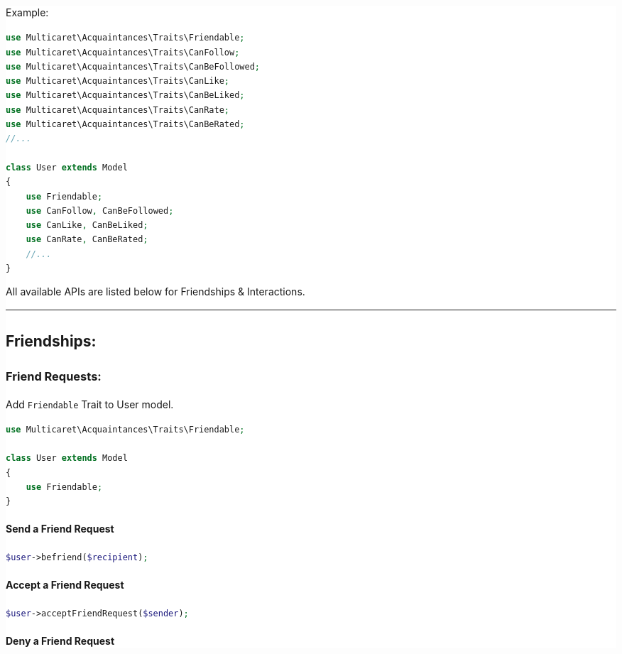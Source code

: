 Example:

```php
use Multicaret\Acquaintances\Traits\Friendable;
use Multicaret\Acquaintances\Traits\CanFollow;
use Multicaret\Acquaintances\Traits\CanBeFollowed;
use Multicaret\Acquaintances\Traits\CanLike;
use Multicaret\Acquaintances\Traits\CanBeLiked;
use Multicaret\Acquaintances\Traits\CanRate;
use Multicaret\Acquaintances\Traits\CanBeRated;
//...

class User extends Model
{
    use Friendable;
    use CanFollow, CanBeFollowed;
    use CanLike, CanBeLiked;
    use CanRate, CanBeRated;
    //...
}
```

All available APIs are listed below for Friendships & Interactions.


---

## Friendships:

### Friend Requests:

Add `Friendable` Trait to User model.

```php
use Multicaret\Acquaintances\Traits\Friendable;

class User extends Model
{
    use Friendable;
}
```

#### Send a Friend Request

```php
$user->befriend($recipient);
```

#### Accept a Friend Request

```php
$user->acceptFriendRequest($sender);
```

#### Deny a Friend Request
